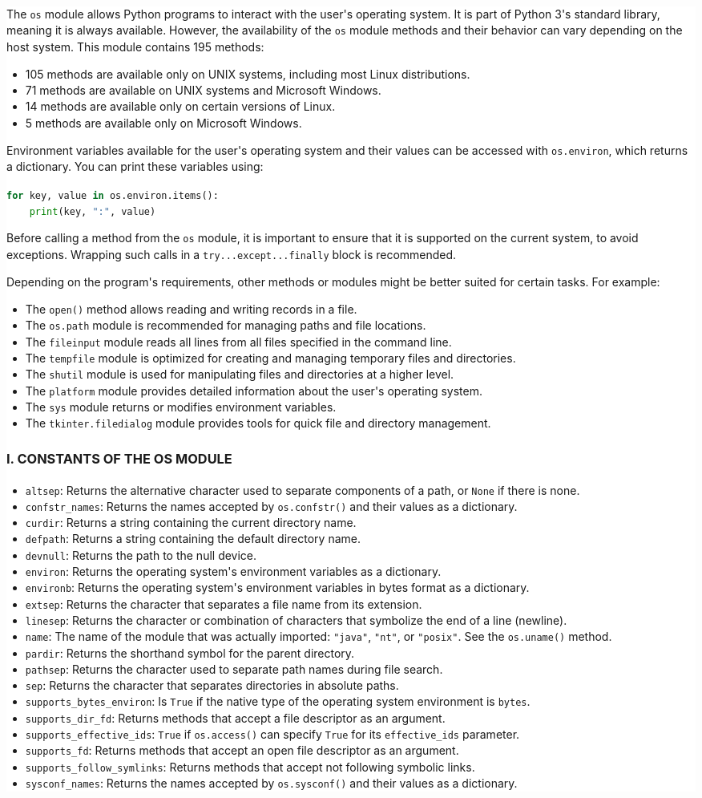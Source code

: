 The `os` module allows Python programs to interact with the user's operating system. It is part of Python 3's standard library, meaning it is always available. However, the availability of the `os` module methods and their behavior can vary depending on the host system. This module contains 195 methods:

- 105 methods are available only on UNIX systems, including most Linux distributions.
- 71 methods are available on UNIX systems and Microsoft Windows.
- 14 methods are available only on certain versions of Linux.
- 5 methods are available only on Microsoft Windows.

Environment variables available for the user's operating system and their values can be accessed with `os.environ`, which returns a dictionary. You can print these variables using:

```python
for key, value in os.environ.items():
    print(key, ":", value)
```

Before calling a method from the `os` module, it is important to ensure that it is supported on the current system, to avoid exceptions. Wrapping such calls in a `try...except...finally` block is recommended.

Depending on the program's requirements, other methods or modules might be better suited for certain tasks. For example:

- The `open()` method allows reading and writing records in a file.
- The `os.path` module is recommended for managing paths and file locations.
- The `fileinput` module reads all lines from all files specified in the command line.
- The `tempfile` module is optimized for creating and managing temporary files and directories.
- The `shutil` module is used for manipulating files and directories at a higher level.
- The `platform` module provides detailed information about the user's operating system.
- The `sys` module returns or modifies environment variables.
- The `tkinter.filedialog` module provides tools for quick file and directory management.

### I. CONSTANTS OF THE OS MODULE
- `altsep`: Returns the alternative character used to separate components of a path, or `None` if there is none.
- `confstr_names`: Returns the names accepted by `os.confstr()` and their values as a dictionary.
- `curdir`: Returns a string containing the current directory name.
- `defpath`: Returns a string containing the default directory name.
- `devnull`: Returns the path to the null device.
- `environ`: Returns the operating system's environment variables as a dictionary.
- `environb`: Returns the operating system's environment variables in bytes format as a dictionary.
- `extsep`: Returns the character that separates a file name from its extension.
- `linesep`: Returns the character or combination of characters that symbolize the end of a line (newline).
- `name`: The name of the module that was actually imported: `"java"`, `"nt"`, or `"posix"`. See the `os.uname()` method.
- `pardir`: Returns the shorthand symbol for the parent directory.
- `pathsep`: Returns the character used to separate path names during file search.
- `sep`: Returns the character that separates directories in absolute paths.
- `supports_bytes_environ`: Is `True` if the native type of the operating system environment is `bytes`.
- `supports_dir_fd`: Returns methods that accept a file descriptor as an argument.
- `supports_effective_ids`: `True` if `os.access()` can specify `True` for its `effective_ids` parameter.
- `supports_fd`: Returns methods that accept an open file descriptor as an argument.
- `supports_follow_symlinks`: Returns methods that accept not following symbolic links.
- `sysconf_names`: Returns the names accepted by `os.sysconf()` and their values as a dictionary.
